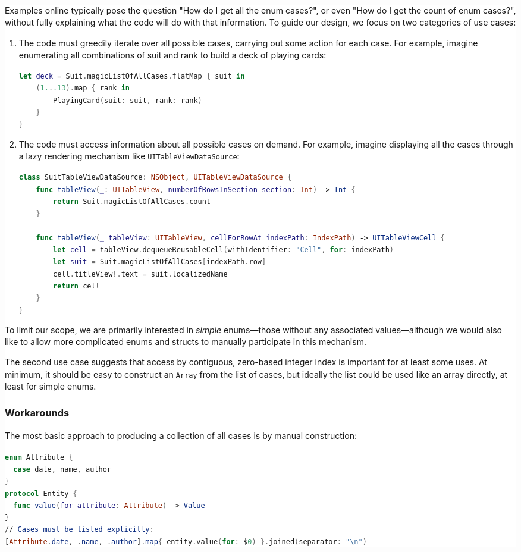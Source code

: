 Examples online typically pose the question "How do I get all the enum cases?", or even "How do I get the count of enum cases?", without fully explaining what the code will do with that information. To guide our design, we focus on two categories of use cases:

1. The code must greedily iterate over all possible cases, carrying out some action for each case. For example, imagine enumerating all combinations of suit and rank to build a deck of playing cards:

    ```swift
    let deck = Suit.magicListOfAllCases.flatMap { suit in
        (1...13).map { rank in
            PlayingCard(suit: suit, rank: rank)
        }
    }
    ```

2. The code must access information about all possible cases on demand. For example, imagine displaying all the cases through a lazy rendering mechanism like `UITableViewDataSource`:

    ```swift
    class SuitTableViewDataSource: NSObject, UITableViewDataSource {
        func tableView(_: UITableView, numberOfRowsInSection section: Int) -> Int {
            return Suit.magicListOfAllCases.count
        }

        func tableView(_ tableView: UITableView, cellForRowAt indexPath: IndexPath) -> UITableViewCell {
            let cell = tableView.dequeueReusableCell(withIdentifier: "Cell", for: indexPath)
            let suit = Suit.magicListOfAllCases[indexPath.row]
            cell.titleView!.text = suit.localizedName
            return cell
        }
    }
    ```

To limit our scope, we are primarily interested in *simple* enums—those without any associated values—although we would also like to allow more complicated enums and structs to manually participate in this mechanism.

The second use case suggests that access by contiguous, zero-based integer index is important for at least some uses. At minimum, it should be easy to construct an `Array` from the list of cases, but ideally the list could be used like an array directly, at least for simple enums.


### Workarounds

The most basic approach to producing a collection of all cases is by manual construction:

```swift
enum Attribute {
  case date, name, author
}
protocol Entity {
  func value(for attribute: Attribute) -> Value
}
// Cases must be listed explicitly:
[Attribute.date, .name, .author].map{ entity.value(for: $0) }.joined(separator: "\n")
```


[se1]: https://lists.swift.org/pipermail/swift-evolution/Week-of-Mon-20151207/001233.html
[se2]: https://lists.swift.org/pipermail/swift-evolution/Week-of-Mon-20151221/003819.html
[se3]: https://lists.swift.org/pipermail/swift-evolution/Week-of-Mon-20160111/006853.html
[se4]: https://lists.swift.org/pipermail/swift-evolution/Week-of-Mon-20160111/006876.html
[se5]: https://lists.swift.org/pipermail/swift-evolution/Week-of-Mon-20160411/015098.html
[se6]: https://lists.swift.org/pipermail/swift-evolution/Week-of-Mon-20170904/039598.html
[se7]: https://lists.swift.org/pipermail/swift-evolution/Week-of-Mon-20171106/040950.html
[so1]: http://stackoverflow.com/questions/24007461/how-to-enumerate-an-enum-with-string-type
[so2]: http://stackoverflow.com/questions/27094878/how-do-i-get-the-count-of-a-swift-enum
[enums]: https://developer.apple.com/library/content/documentation/Swift/Conceptual/Swift_Programming_Language/Enumerations.html
[SR-30]: https://bugs.swift.org/browse/SR-30
[nateblog]: http://natecook.com/blog/2014/10/loopy-random-enum-ideas/
[ericablog]: http://ericasadun.com/2015/07/12/swift-enumerations-or-how-to-annoy-tom/
[sourcery]: https://cdn.rawgit.com/krzysztofzablocki/Sourcery/master/docs/enum-cases.html